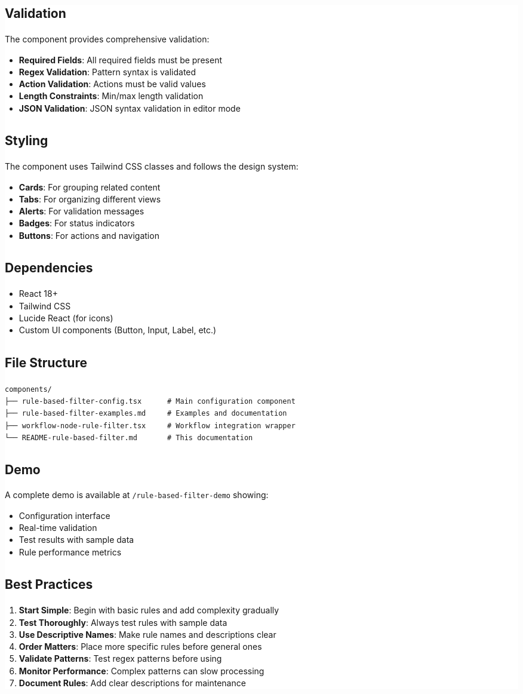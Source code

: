 ## Validation

The component provides comprehensive validation:

- **Required Fields**: All required fields must be present
- **Regex Validation**: Pattern syntax is validated
- **Action Validation**: Actions must be valid values
- **Length Constraints**: Min/max length validation
- **JSON Validation**: JSON syntax validation in editor mode

## Styling

The component uses Tailwind CSS classes and follows the design system:

- **Cards**: For grouping related content
- **Tabs**: For organizing different views
- **Alerts**: For validation messages
- **Badges**: For status indicators
- **Buttons**: For actions and navigation

## Dependencies

- React 18+
- Tailwind CSS
- Lucide React (for icons)
- Custom UI components (Button, Input, Label, etc.)

## File Structure

```
components/
├── rule-based-filter-config.tsx      # Main configuration component
├── rule-based-filter-examples.md     # Examples and documentation
├── workflow-node-rule-filter.tsx     # Workflow integration wrapper
└── README-rule-based-filter.md       # This documentation
```

## Demo

A complete demo is available at `/rule-based-filter-demo` showing:

- Configuration interface
- Real-time validation
- Test results with sample data
- Rule performance metrics

## Best Practices

1. **Start Simple**: Begin with basic rules and add complexity gradually
2. **Test Thoroughly**: Always test rules with sample data
3. **Use Descriptive Names**: Make rule names and descriptions clear
4. **Order Matters**: Place more specific rules before general ones
5. **Validate Patterns**: Test regex patterns before using
6. **Monitor Performance**: Complex patterns can slow processing
7. **Document Rules**: Add clear descriptions for maintenance
